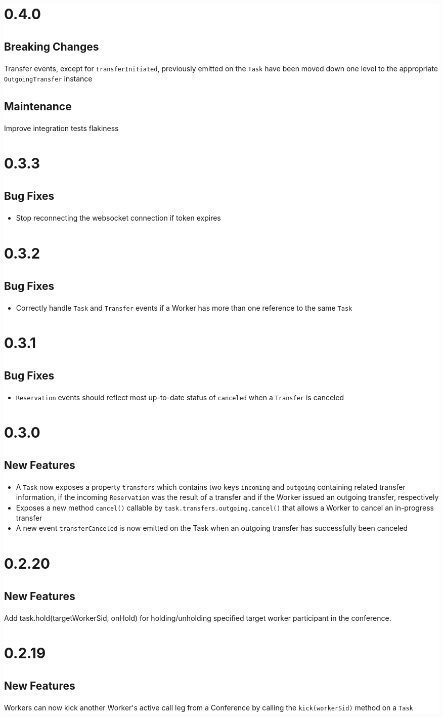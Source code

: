 0.4.0
============
Breaking Changes
------------
Transfer events, except for `transferInitiated`, previously emitted on the `Task` have been moved down one level to the appropriate `OutgoingTransfer` instance

Maintenance
------------
Improve integration tests flakiness

0.3.3
============
Bug Fixes
------------
- Stop reconnecting the websocket connection if token expires

0.3.2
============
Bug Fixes
------------
- Correctly handle `Task` and `Transfer` events if a Worker has more than one reference to the same `Task`

0.3.1
============
Bug Fixes
------------
- `Reservation` events should reflect most up-to-date status of `canceled` when a `Transfer` is canceled

0.3.0
============
New Features
------------
- A `Task` now exposes a property `transfers` which contains two keys `incoming` and `outgoing` containing related transfer information, if the incoming `Reservation` was the result of a transfer and if the Worker issued an outgoing transfer, respectively
- Exposes a new method `cancel()` callable by `task.transfers.outgoing.cancel()` that allows a Worker to cancel an in-progress transfer
- A new event `transferCanceled` is now emitted on the Task when an outgoing transfer has successfully been canceled

0.2.20
============
New Features
------------
Add task.hold(targetWorkerSid, onHold) for holding/unholding specified target worker participant in the conference.

0.2.19
============
New Features
------------
Workers can now kick another Worker's active call leg from a Conference by calling the `kick(workerSid)` method on a `Task`
